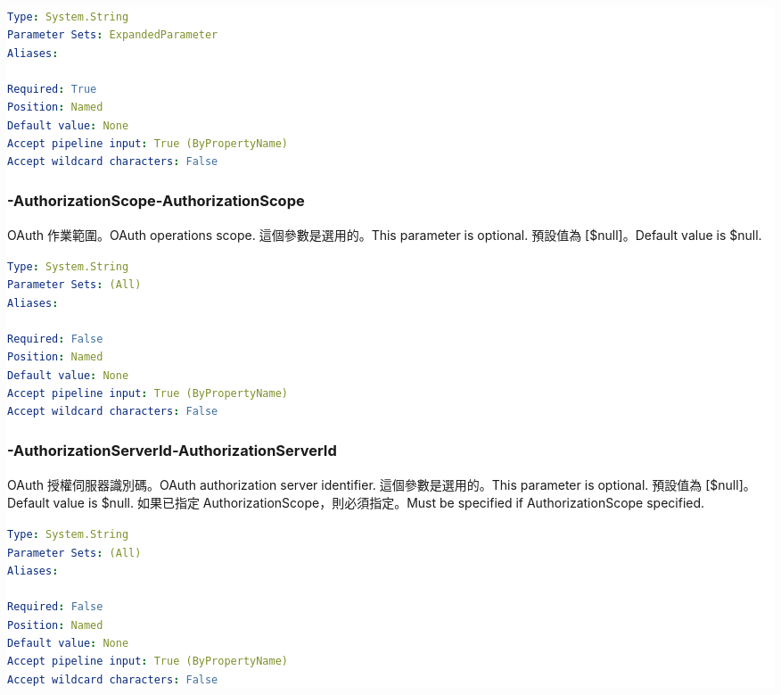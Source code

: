 ```yaml
Type: System.String
Parameter Sets: ExpandedParameter
Aliases:

Required: True
Position: Named
Default value: None
Accept pipeline input: True (ByPropertyName)
Accept wildcard characters: False
```

### <span data-ttu-id="a3ae9-119">-AuthorizationScope</span><span class="sxs-lookup"><span data-stu-id="a3ae9-119">-AuthorizationScope</span></span>
<span data-ttu-id="a3ae9-120">OAuth 作業範圍。</span><span class="sxs-lookup"><span data-stu-id="a3ae9-120">OAuth operations scope.</span></span>
<span data-ttu-id="a3ae9-121">這個參數是選用的。</span><span class="sxs-lookup"><span data-stu-id="a3ae9-121">This parameter is optional.</span></span>
<span data-ttu-id="a3ae9-122">預設值為 [$null]。</span><span class="sxs-lookup"><span data-stu-id="a3ae9-122">Default value is $null.</span></span>

```yaml
Type: System.String
Parameter Sets: (All)
Aliases:

Required: False
Position: Named
Default value: None
Accept pipeline input: True (ByPropertyName)
Accept wildcard characters: False
```

### <span data-ttu-id="a3ae9-123">-AuthorizationServerId</span><span class="sxs-lookup"><span data-stu-id="a3ae9-123">-AuthorizationServerId</span></span>
<span data-ttu-id="a3ae9-124">OAuth 授權伺服器識別碼。</span><span class="sxs-lookup"><span data-stu-id="a3ae9-124">OAuth authorization server identifier.</span></span>
<span data-ttu-id="a3ae9-125">這個參數是選用的。</span><span class="sxs-lookup"><span data-stu-id="a3ae9-125">This parameter is optional.</span></span>
<span data-ttu-id="a3ae9-126">預設值為 [$null]。</span><span class="sxs-lookup"><span data-stu-id="a3ae9-126">Default value is $null.</span></span>
<span data-ttu-id="a3ae9-127">如果已指定 AuthorizationScope，則必須指定。</span><span class="sxs-lookup"><span data-stu-id="a3ae9-127">Must be specified if AuthorizationScope specified.</span></span>

```yaml
Type: System.String
Parameter Sets: (All)
Aliases:

Required: False
Position: Named
Default value: None
Accept pipeline input: True (ByPropertyName)
Accept wildcard characters: False
```
